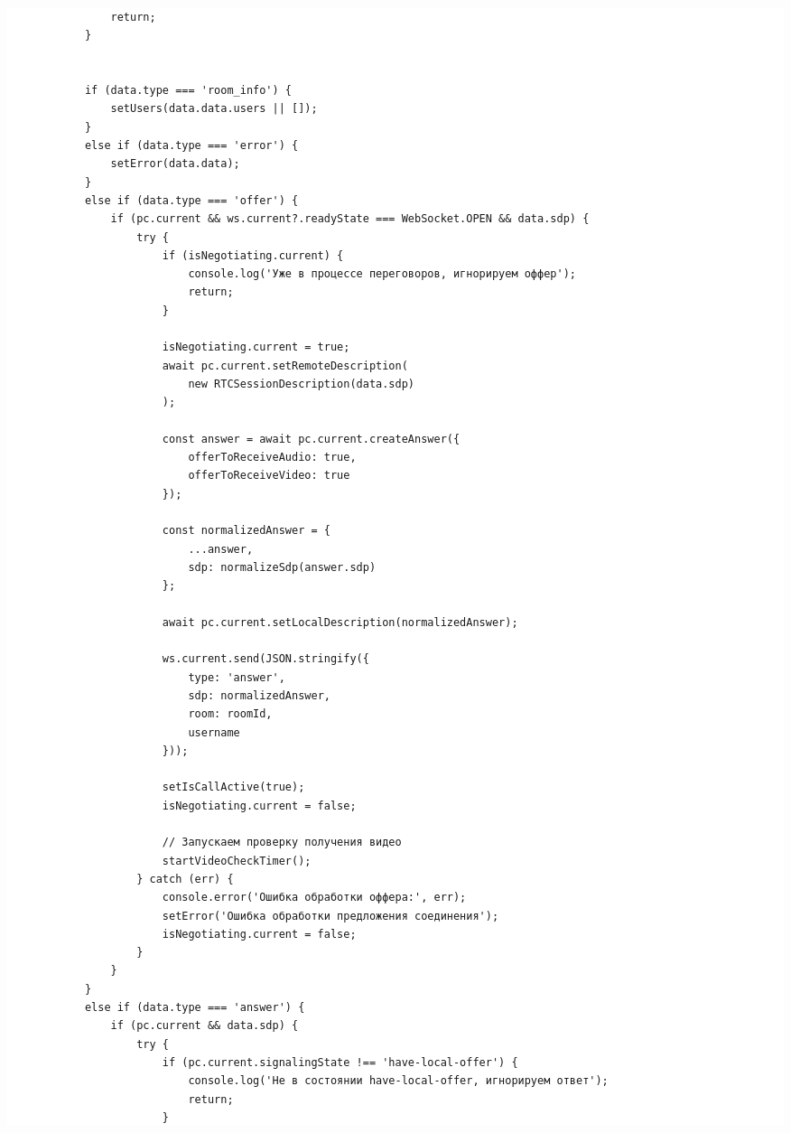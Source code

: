                     return;
                }


                if (data.type === 'room_info') {
                    setUsers(data.data.users || []);
                }
                else if (data.type === 'error') {
                    setError(data.data);
                }
                else if (data.type === 'offer') {
                    if (pc.current && ws.current?.readyState === WebSocket.OPEN && data.sdp) {
                        try {
                            if (isNegotiating.current) {
                                console.log('Уже в процессе переговоров, игнорируем оффер');
                                return;
                            }

                            isNegotiating.current = true;
                            await pc.current.setRemoteDescription(
                                new RTCSessionDescription(data.sdp)
                            );

                            const answer = await pc.current.createAnswer({
                                offerToReceiveAudio: true,
                                offerToReceiveVideo: true
                            });

                            const normalizedAnswer = {
                                ...answer,
                                sdp: normalizeSdp(answer.sdp)
                            };

                            await pc.current.setLocalDescription(normalizedAnswer);

                            ws.current.send(JSON.stringify({
                                type: 'answer',
                                sdp: normalizedAnswer,
                                room: roomId,
                                username
                            }));

                            setIsCallActive(true);
                            isNegotiating.current = false;

                            // Запускаем проверку получения видео
                            startVideoCheckTimer();
                        } catch (err) {
                            console.error('Ошибка обработки оффера:', err);
                            setError('Ошибка обработки предложения соединения');
                            isNegotiating.current = false;
                        }
                    }
                }
                else if (data.type === 'answer') {
                    if (pc.current && data.sdp) {
                        try {
                            if (pc.current.signalingState !== 'have-local-offer') {
                                console.log('Не в состоянии have-local-offer, игнорируем ответ');
                                return;
                            }
